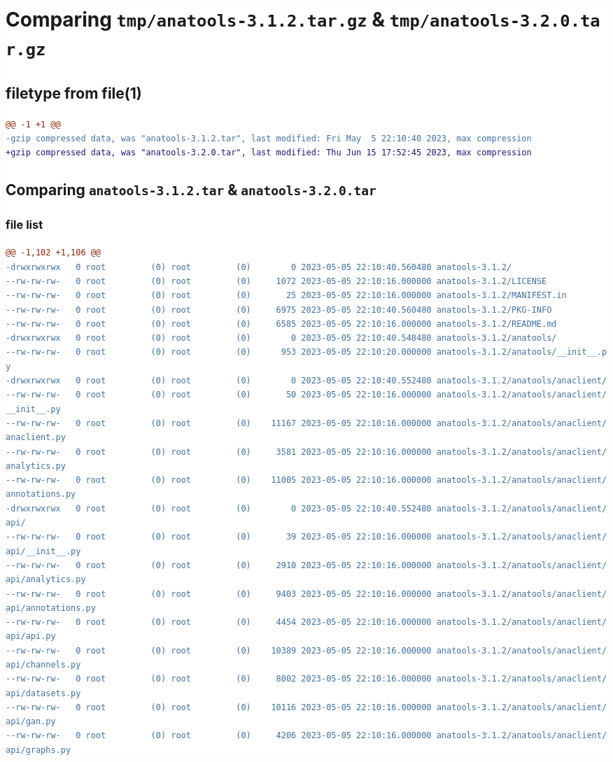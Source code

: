 # Comparing `tmp/anatools-3.1.2.tar.gz` & `tmp/anatools-3.2.0.tar.gz`

## filetype from file(1)

```diff
@@ -1 +1 @@
-gzip compressed data, was "anatools-3.1.2.tar", last modified: Fri May  5 22:10:40 2023, max compression
+gzip compressed data, was "anatools-3.2.0.tar", last modified: Thu Jun 15 17:52:45 2023, max compression
```

## Comparing `anatools-3.1.2.tar` & `anatools-3.2.0.tar`

### file list

```diff
@@ -1,102 +1,106 @@
-drwxrwxrwx   0 root         (0) root         (0)        0 2023-05-05 22:10:40.560480 anatools-3.1.2/
--rw-rw-rw-   0 root         (0) root         (0)     1072 2023-05-05 22:10:16.000000 anatools-3.1.2/LICENSE
--rw-rw-rw-   0 root         (0) root         (0)       25 2023-05-05 22:10:16.000000 anatools-3.1.2/MANIFEST.in
--rw-rw-rw-   0 root         (0) root         (0)     6975 2023-05-05 22:10:40.560480 anatools-3.1.2/PKG-INFO
--rw-rw-rw-   0 root         (0) root         (0)     6585 2023-05-05 22:10:16.000000 anatools-3.1.2/README.md
-drwxrwxrwx   0 root         (0) root         (0)        0 2023-05-05 22:10:40.548480 anatools-3.1.2/anatools/
--rw-rw-rw-   0 root         (0) root         (0)      953 2023-05-05 22:10:20.000000 anatools-3.1.2/anatools/__init__.py
-drwxrwxrwx   0 root         (0) root         (0)        0 2023-05-05 22:10:40.552480 anatools-3.1.2/anatools/anaclient/
--rw-rw-rw-   0 root         (0) root         (0)       50 2023-05-05 22:10:16.000000 anatools-3.1.2/anatools/anaclient/__init__.py
--rw-rw-rw-   0 root         (0) root         (0)    11167 2023-05-05 22:10:16.000000 anatools-3.1.2/anatools/anaclient/anaclient.py
--rw-rw-rw-   0 root         (0) root         (0)     3581 2023-05-05 22:10:16.000000 anatools-3.1.2/anatools/anaclient/analytics.py
--rw-rw-rw-   0 root         (0) root         (0)    11005 2023-05-05 22:10:16.000000 anatools-3.1.2/anatools/anaclient/annotations.py
-drwxrwxrwx   0 root         (0) root         (0)        0 2023-05-05 22:10:40.552480 anatools-3.1.2/anatools/anaclient/api/
--rw-rw-rw-   0 root         (0) root         (0)       39 2023-05-05 22:10:16.000000 anatools-3.1.2/anatools/anaclient/api/__init__.py
--rw-rw-rw-   0 root         (0) root         (0)     2910 2023-05-05 22:10:16.000000 anatools-3.1.2/anatools/anaclient/api/analytics.py
--rw-rw-rw-   0 root         (0) root         (0)     9403 2023-05-05 22:10:16.000000 anatools-3.1.2/anatools/anaclient/api/annotations.py
--rw-rw-rw-   0 root         (0) root         (0)     4454 2023-05-05 22:10:16.000000 anatools-3.1.2/anatools/anaclient/api/api.py
--rw-rw-rw-   0 root         (0) root         (0)    10389 2023-05-05 22:10:16.000000 anatools-3.1.2/anatools/anaclient/api/channels.py
--rw-rw-rw-   0 root         (0) root         (0)     8002 2023-05-05 22:10:16.000000 anatools-3.1.2/anatools/anaclient/api/datasets.py
--rw-rw-rw-   0 root         (0) root         (0)    10116 2023-05-05 22:10:16.000000 anatools-3.1.2/anatools/anaclient/api/gan.py
--rw-rw-rw-   0 root         (0) root         (0)     4206 2023-05-05 22:10:16.000000 anatools-3.1.2/anatools/anaclient/api/graphs.py
```